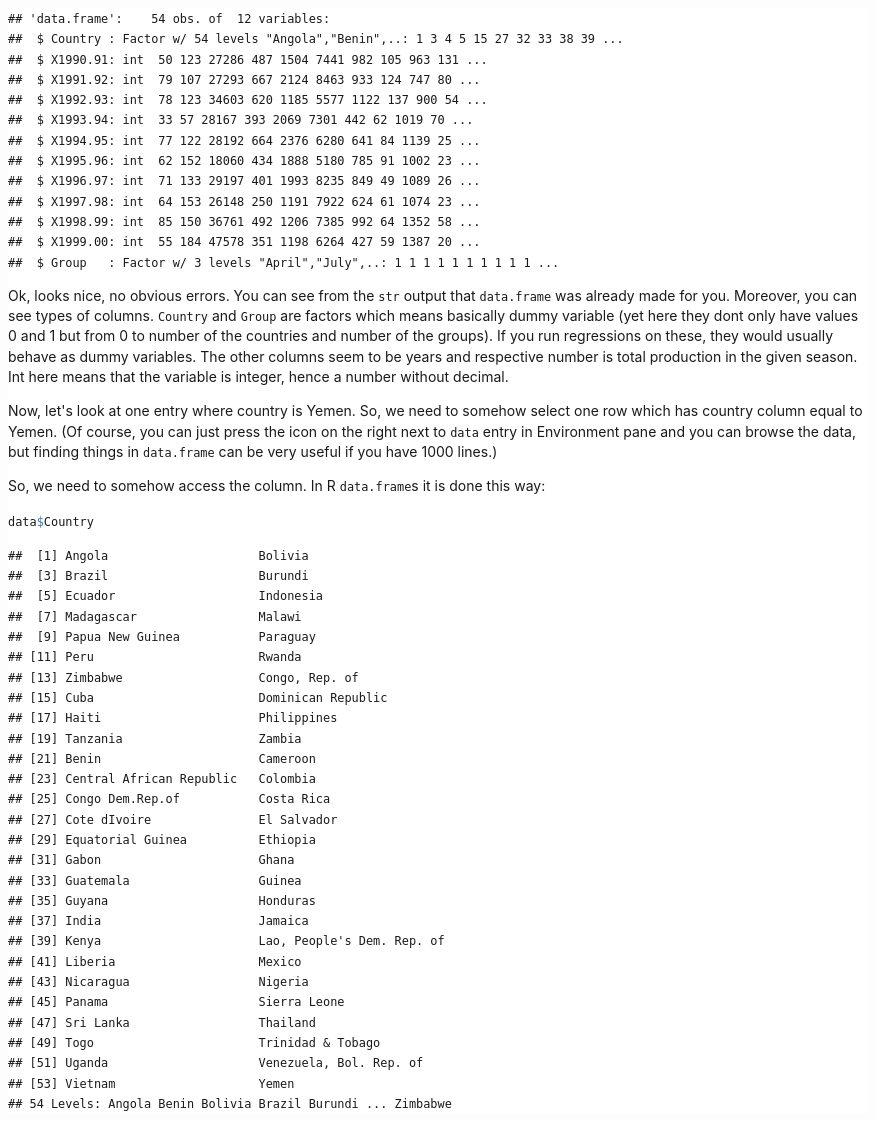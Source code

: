 ```
## 'data.frame':	54 obs. of  12 variables:
##  $ Country : Factor w/ 54 levels "Angola","Benin",..: 1 3 4 5 15 27 32 33 38 39 ...
##  $ X1990.91: int  50 123 27286 487 1504 7441 982 105 963 131 ...
##  $ X1991.92: int  79 107 27293 667 2124 8463 933 124 747 80 ...
##  $ X1992.93: int  78 123 34603 620 1185 5577 1122 137 900 54 ...
##  $ X1993.94: int  33 57 28167 393 2069 7301 442 62 1019 70 ...
##  $ X1994.95: int  77 122 28192 664 2376 6280 641 84 1139 25 ...
##  $ X1995.96: int  62 152 18060 434 1888 5180 785 91 1002 23 ...
##  $ X1996.97: int  71 133 29197 401 1993 8235 849 49 1089 26 ...
##  $ X1997.98: int  64 153 26148 250 1191 7922 624 61 1074 23 ...
##  $ X1998.99: int  85 150 36761 492 1206 7385 992 64 1352 58 ...
##  $ X1999.00: int  55 184 47578 351 1198 6264 427 59 1387 20 ...
##  $ Group   : Factor w/ 3 levels "April","July",..: 1 1 1 1 1 1 1 1 1 1 ...
```


Ok, looks nice, no obvious errors. You can see from the `str` output that `data.frame` was already made for you. Moreover, you can see types of columns. `Country` and `Group` are factors which means basically dummy variable (yet here they dont only have values 0 and 1 but from 0 to number of the countries and number of the groups). If you run regressions on these, they would usually behave as dummy variables. The other columns seem to be years and respective number is total production in the given season. Int here means that the variable is integer, hence a number without decimal.

Now, let's look at one entry where country is Yemen. So, we need to somehow select one row which has country column equal to Yemen. (Of course, you can just press the icon on the right next to `data` entry in Environment pane and you can browse the data, but finding things in `data.frame` can be very useful if you have 1000 lines.)

So, we need to somehow access the column. In R `data.frame`s it is done this way:

```r
data$Country
```

```
##  [1] Angola                     Bolivia                   
##  [3] Brazil                     Burundi                   
##  [5] Ecuador                    Indonesia                 
##  [7] Madagascar                 Malawi                    
##  [9] Papua New Guinea           Paraguay                  
## [11] Peru                       Rwanda                    
## [13] Zimbabwe                   Congo, Rep. of            
## [15] Cuba                       Dominican Republic        
## [17] Haiti                      Philippines               
## [19] Tanzania                   Zambia                    
## [21] Benin                      Cameroon                  
## [23] Central African Republic   Colombia                  
## [25] Congo Dem.Rep.of           Costa Rica                
## [27] Cote dIvoire               El Salvador               
## [29] Equatorial Guinea          Ethiopia                  
## [31] Gabon                      Ghana                     
## [33] Guatemala                  Guinea                    
## [35] Guyana                     Honduras                  
## [37] India                      Jamaica                   
## [39] Kenya                      Lao, People's Dem. Rep. of
## [41] Liberia                    Mexico                    
## [43] Nicaragua                  Nigeria                   
## [45] Panama                     Sierra Leone              
## [47] Sri Lanka                  Thailand                  
## [49] Togo                       Trinidad & Tobago         
## [51] Uganda                     Venezuela, Bol. Rep. of   
## [53] Vietnam                    Yemen                     
## 54 Levels: Angola Benin Bolivia Brazil Burundi ... Zimbabwe
```
